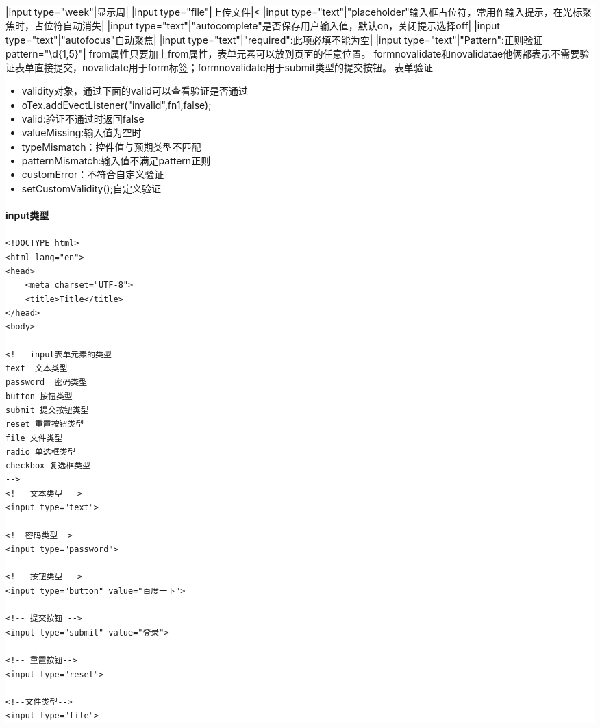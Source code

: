 |input type="week"|显示周|
|input type="file"|上传文件|<
|input type="text"|"placeholder"输入框占位符，常用作输入提示，在光标聚焦时，占位符自动消失|
|input type="text"|"autocomplete"是否保存用户输入值，默认on，关闭提示选择off|
|input type="text"|"autofocus"自动聚焦|
|input type="text"|"required":此项必填不能为空|
|input type="text"|"Pattern":正则验证pattern="\d{1,5}"|
from属性只要加上from属性，表单元素可以放到页面的任意位置。
formnovalidate和novalidatae他俩都表示不需要验证表单直接提交，novalidate用于form标签；formnovalidate用于submit类型的提交按钮。
表单验证
- validity对象，通过下面的valid可以查看验证是否通过
- oTex.addEvectListener("invalid",fn1,false);
- valid:验证不通过时返回false
- valueMissing:输入值为空时
- typeMismatch：控件值与预期类型不匹配
- patternMismatch:输入值不满足pattern正则
- customError：不符合自定义验证
- setCustomValidity();自定义验证



####  input类型

```
<!DOCTYPE html>
<html lang="en">
<head>
    <meta charset="UTF-8">
    <title>Title</title>
</head>
<body>

<!-- input表单元素的类型
text  文本类型
password  密码类型
button 按钮类型
submit 提交按钮类型
reset 重置按钮类型
file 文件类型
radio 单选框类型
checkbox 复选框类型
-->
<!-- 文本类型 -->
<input type="text">

<!--密码类型-->
<input type="password">

<!-- 按钮类型 -->
<input type="button" value="百度一下">

<!-- 提交按钮 -->
<input type="submit" value="登录">

<!-- 重置按钮-->
<input type="reset">

<!--文件类型-->
<input type="file">

```